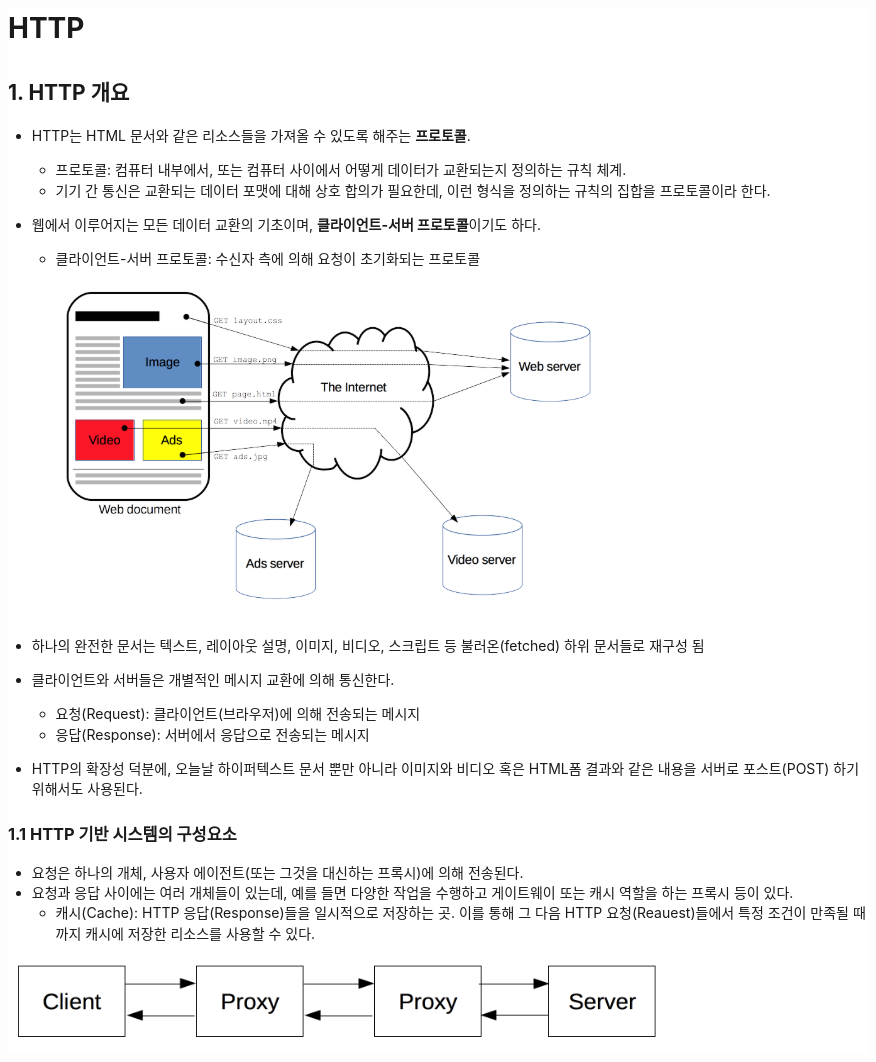 # HTTP

## 1. HTTP 개요

- HTTP는 HTML 문서와 같은 리소스들을 가져올 수 있도록 해주는 **프로토콜**.

  - 프로토콜: 컴퓨터 내부에서, 또는 컴퓨터 사이에서 어떻게 데이터가 교환되는지 정의하는 규칙 체계.
  - 기기 간 통신은 교환되는 데이터 포맷에 대해 상호 합의가 필요한데, 이런 형식을 정의하는 규칙의 집합을 프로토콜이라 한다.

- 웹에서 이루어지는 모든 데이터 교환의 기초이며, **클라이언트-서버 프로토콜**이기도 하다.

  - 클라이언트-서버 프로토콜: 수신자 측에 의해 요청이 초기화되는 프로토콜

    ![image-20200517184110562](images/image-20200517184110562.png)

- 하나의 완전한 문서는 텍스트, 레이아웃 설명, 이미지, 비디오, 스크립트 등 불러온(fetched) 하위 문서들로 재구성 됨
- 클라이언트와 서버들은 개별적인 메시지 교환에 의해 통신한다.
  - 요청(Request): 클라이언트(브라우저)에 의해 전송되는 메시지
  - 응답(Response): 서버에서 응답으로 전송되는 메시지
- HTTP의 확장성 덕분에, 오늘날 하이퍼텍스트 문서 뿐만 아니라 이미지와 비디오 혹은 HTML폼 결과와 같은 내용을 서버로 포스트(POST) 하기 위해서도 사용된다.



### 1.1 HTTP 기반 시스템의 구성요소

- 요청은 하나의 개체, 사용자 에이전트(또는 그것을 대신하는 프록시)에 의해 전송된다.
- 요청과 응답 사이에는 여러 개체들이 있는데, 예를 들면 다양한 작업을 수행하고 게이트웨이 또는 캐시 역할을 하는 프록시 등이 있다.
  - 캐시(Cache): HTTP 응답(Response)들을 일시적으로 저장하는 곳. 이를 통해 그 다음 HTTP 요청(Reauest)들에서 특정 조건이 만족될 때까지 캐시에 저장한 리소스를 사용할 수 있다.

![image-20200517184125749](images/image-20200517184125749.png)
